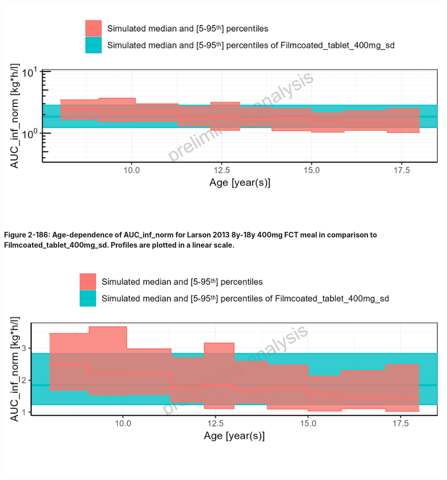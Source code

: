 ![](PKAnalysis/194_pk_parameters_Organism_Age_AUC_inf_norm_log.png)


<br>
<br>



<a id="figure-2-186"></a>

**Figure 2-186: Age-dependence of AUC_inf_norm for Larson 2013 8y-18y 400mg FCT meal in comparison to Filmcoated_tablet_400mg_sd. Profiles are plotted in a linear scale.**


![](PKAnalysis/195_pk_parameters_Organism_Age_AUC_inf_norm.png)


<br>
<br>
